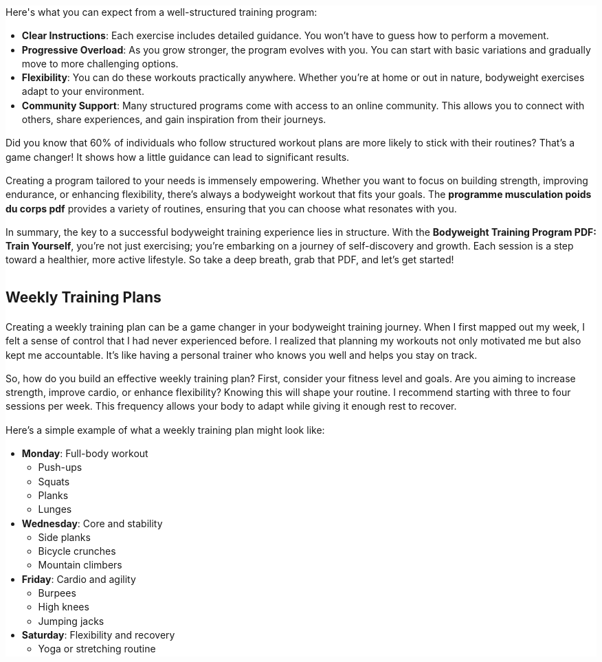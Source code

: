 Here's what you can expect from a well-structured training program:

-   **Clear Instructions**: Each exercise includes detailed guidance. You won’t have to guess how to perform a movement.
-   **Progressive Overload**: As you grow stronger, the program evolves with you. You can start with basic variations and gradually move to more challenging options.
-   **Flexibility**: You can do these workouts practically anywhere. Whether you’re at home or out in nature, bodyweight exercises adapt to your environment.
-   **Community Support**: Many structured programs come with access to an online community. This allows you to connect with others, share experiences, and gain inspiration from their journeys.

Did you know that 60% of individuals who follow structured workout plans are more likely to stick with their routines? That’s a game changer! It shows how a little guidance can lead to significant results.

Creating a program tailored to your needs is immensely empowering. Whether you want to focus on building strength, improving endurance, or enhancing flexibility, there’s always a bodyweight workout that fits your goals. The **programme musculation poids du corps pdf** provides a variety of routines, ensuring that you can choose what resonates with you.

In summary, the key to a successful bodyweight training experience lies in structure. With the **Bodyweight Training Program PDF: Train Yourself**, you’re not just exercising; you’re embarking on a journey of self-discovery and growth. Each session is a step toward a healthier, more active lifestyle. So take a deep breath, grab that PDF, and let’s get started!

## Weekly Training Plans

Creating a weekly training plan can be a game changer in your bodyweight training journey. When I first mapped out my week, I felt a sense of control that I had never experienced before. I realized that planning my workouts not only motivated me but also kept me accountable. It’s like having a personal trainer who knows you well and helps you stay on track.

So, how do you build an effective weekly training plan? First, consider your fitness level and goals. Are you aiming to increase strength, improve cardio, or enhance flexibility? Knowing this will shape your routine. I recommend starting with three to four sessions per week. This frequency allows your body to adapt while giving it enough rest to recover.

Here’s a simple example of what a weekly training plan might look like:

-   **Monday**: Full-body workout
    -   Push-ups
    -   Squats
    -   Planks
    -   Lunges
-   **Wednesday**: Core and stability
    -   Side planks
    -   Bicycle crunches
    -   Mountain climbers
-   **Friday**: Cardio and agility
    -   Burpees
    -   High knees
    -   Jumping jacks
-   **Saturday**: Flexibility and recovery
    -   Yoga or stretching routine
